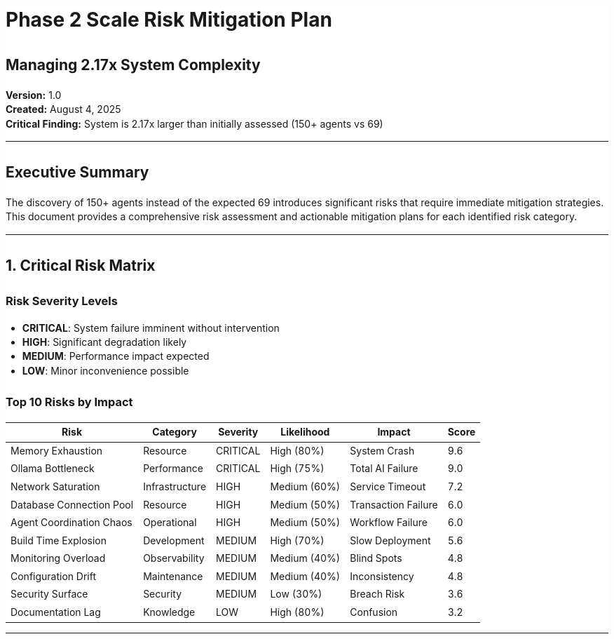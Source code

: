# Phase 2 Scale Risk Mitigation Plan
## Managing 2.17x System Complexity

**Version:** 1.0  
**Created:** August 4, 2025  
**Critical Finding:** System is 2.17x larger than initially assessed (150+ agents vs 69)

---

## Executive Summary

The discovery of 150+ agents instead of the expected 69 introduces significant risks that require immediate mitigation strategies. This document provides a comprehensive risk assessment and actionable mitigation plans for each identified risk category.

---

## 1. Critical Risk Matrix

### Risk Severity Levels
- **CRITICAL**: System failure imminent without intervention
- **HIGH**: Significant degradation likely
- **MEDIUM**: Performance impact expected
- **LOW**: Minor inconvenience possible

### Top 10 Risks by Impact

| Risk | Category | Severity | Likelihood | Impact | Score |
|------|----------|----------|------------|---------|--------|
| Memory Exhaustion | Resource | CRITICAL | High (80%) | System Crash | 9.6 |
| Ollama Bottleneck | Performance | CRITICAL | High (75%) | Total AI Failure | 9.0 |
| Network Saturation | Infrastructure | HIGH | Medium (60%) | Service Timeout | 7.2 |
| Database Connection Pool | Resource | HIGH | Medium (50%) | Transaction Failure | 6.0 |
| Agent Coordination Chaos | Operational | HIGH | Medium (50%) | Workflow Failure | 6.0 |
| Build Time Explosion | Development | MEDIUM | High (70%) | Slow Deployment | 5.6 |
| Monitoring Overload | Observability | MEDIUM | Medium (40%) | Blind Spots | 4.8 |
| Configuration Drift | Maintenance | MEDIUM | Medium (40%) | Inconsistency | 4.8 |
| Security Surface | Security | MEDIUM | Low (30%) | Breach Risk | 3.6 |
| Documentation Lag | Knowledge | LOW | High (80%) | Confusion | 3.2 |

---
